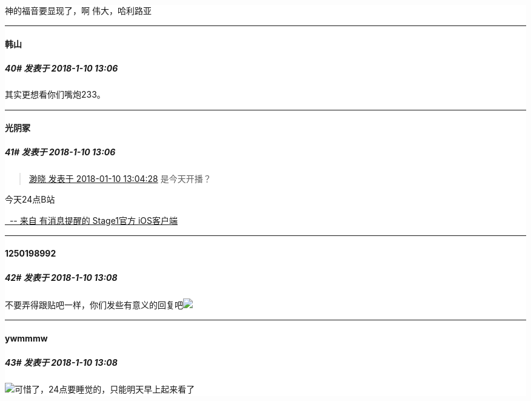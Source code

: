 

神的福音要显现了，啊 伟大，哈利路亚







*****

####  韩山  
##### 40#       发表于 2018-1-10 13:06




其实更想看你们嘴炮233。







*****

####  光阴冢  
##### 41#       发表于 2018-1-10 13:06



<blockquote><a href="httphttps://bbs.saraba1st.com/2b/forum.php?mod=redirect&amp;goto=findpost&amp;pid=38192640&amp;ptid=1574091" target="_blank">渺晓 发表于 2018-01-10 13:04:28</a>
是今天开播？</blockquote>今天24点B站

[  -- 来自 有消息提醒的 Stage1官方 iOS客户端](https://itunes.apple.com/fi/app/saraba1st/id1221237470?mt=8)







*****

####  1250198992  
##### 42#       发表于 2018-1-10 13:08




不要弄得跟贴吧一样，你们发些有意义的回复吧<img src="https://static.saraba1st.com/image/smiley/face2017/001.png" referrerpolicy="no-referrer">







*****

####  ywmmmw  
##### 43#       发表于 2018-1-10 13:08



<img src="https://static.saraba1st.com/image/smiley/face2017/068.png" referrerpolicy="no-referrer">可惜了，24点要睡觉的，只能明天早上起来看了
